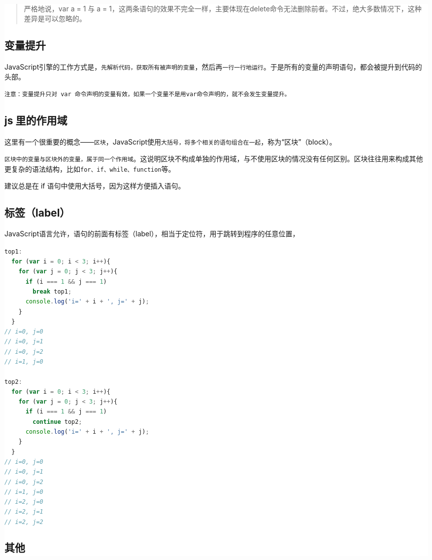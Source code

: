 > 严格地说，var a = 1 与 a = 1，这两条语句的效果不完全一样，主要体现在delete命令无法删除前者。不过，绝大多数情况下，这种差异是可以忽略的。

## 变量提升

JavaScript引擎的工作方式是，`先解析代码，获取所有被声明的变量`，然后再`一行一行地运行`。于是所有的变量的声明语句，都会被提升到代码的头部。

`注意：变量提升只对 var 命令声明的变量有效，如果一个变量不是用var命令声明的，就不会发生变量提升。`

## js 里的作用域

这里有一个很重要的概念——`区块`，JavaScript使用`大括号，将多个相关的语句组合在一起`，称为“区块”（block）。

`区块中的变量与区块外的变量，属于同一个作用域`。这说明区块不构成单独的作用域，与不使用区块的情况没有任何区别。区块往往用来构成其他更复杂的语法结构，比如`for、if、while、function`等。

建议总是在 if 语句中使用大括号，因为这样方便插入语句。

## 标签（label）

JavaScript语言允许，语句的前面有标签（label），相当于定位符，用于跳转到程序的任意位置，
```js
top1:
  for (var i = 0; i < 3; i++){
    for (var j = 0; j < 3; j++){
      if (i === 1 && j === 1) 
        break top1;
      console.log('i=' + i + ', j=' + j);
    }
  }
// i=0, j=0
// i=0, j=1
// i=0, j=2
// i=1, j=0

top2:
  for (var i = 0; i < 3; i++){
    for (var j = 0; j < 3; j++){
      if (i === 1 && j === 1) 
        continue top2;
      console.log('i=' + i + ', j=' + j);
    }
  }
// i=0, j=0
// i=0, j=1
// i=0, j=2
// i=1, j=0
// i=2, j=0
// i=2, j=1
// i=2, j=2
```

## 其他
